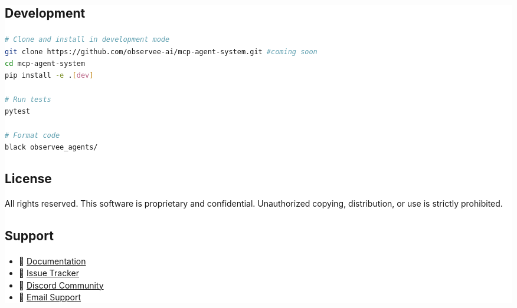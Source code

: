 ## Development

```bash
# Clone and install in development mode
git clone https://github.com/observee-ai/mcp-agent-system.git #coming soon
cd mcp-agent-system
pip install -e .[dev]

# Run tests
pytest

# Format code
black observee_agents/
```

## License

All rights reserved. This software is proprietary and confidential. Unauthorized copying, distribution, or use is strictly prohibited.

## Support

- 📖 [Documentation](https://docs.observee.ai/mcp-agent-system)
- 🐛 [Issue Tracker](https://github.com/observee-ai/mcp-agent-system/issues)
- 💬 [Discord Community](https://discord.gg/jnf8yHWJ)
- 📧 [Email Support](mailto:contact@observee.ai) 